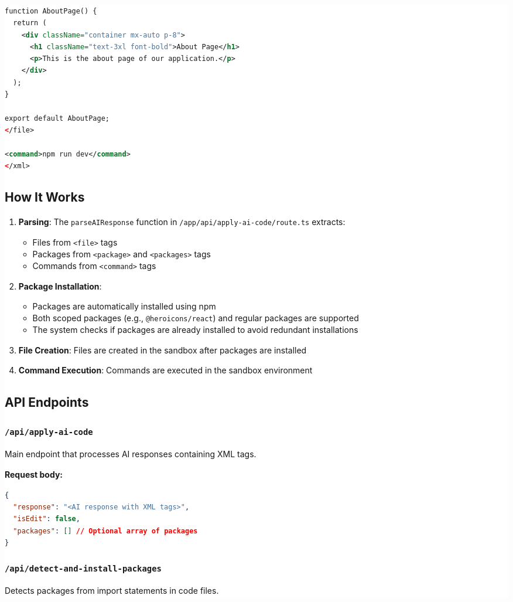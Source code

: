 ```xml
function AboutPage() {
  return (
    <div className="container mx-auto p-8">
      <h1 className="text-3xl font-bold">About Page</h1>
      <p>This is the about page of our application.</p>
    </div>
  );
}

export default AboutPage;
</file>

<command>npm run dev</command>
</xml>
```

## How It Works

1. **Parsing**: The `parseAIResponse` function in `/app/api/apply-ai-code/route.ts` extracts:

   - Files from `<file>` tags
   - Packages from `<package>` and `<packages>` tags
   - Commands from `<command>` tags

2. **Package Installation**:

   - Packages are automatically installed using npm
   - Both scoped packages (e.g., `@heroicons/react`) and regular packages are supported
   - The system checks if packages are already installed to avoid redundant installations

3. **File Creation**: Files are created in the sandbox after packages are installed

4. **Command Execution**: Commands are executed in the sandbox environment

## API Endpoints

### `/api/apply-ai-code`

Main endpoint that processes AI responses containing XML tags.

**Request body:**

```json
{
  "response": "<AI response with XML tags>",
  "isEdit": false,
  "packages": [] // Optional array of packages
}
```

### `/api/detect-and-install-packages`

Detects packages from import statements in code files.
